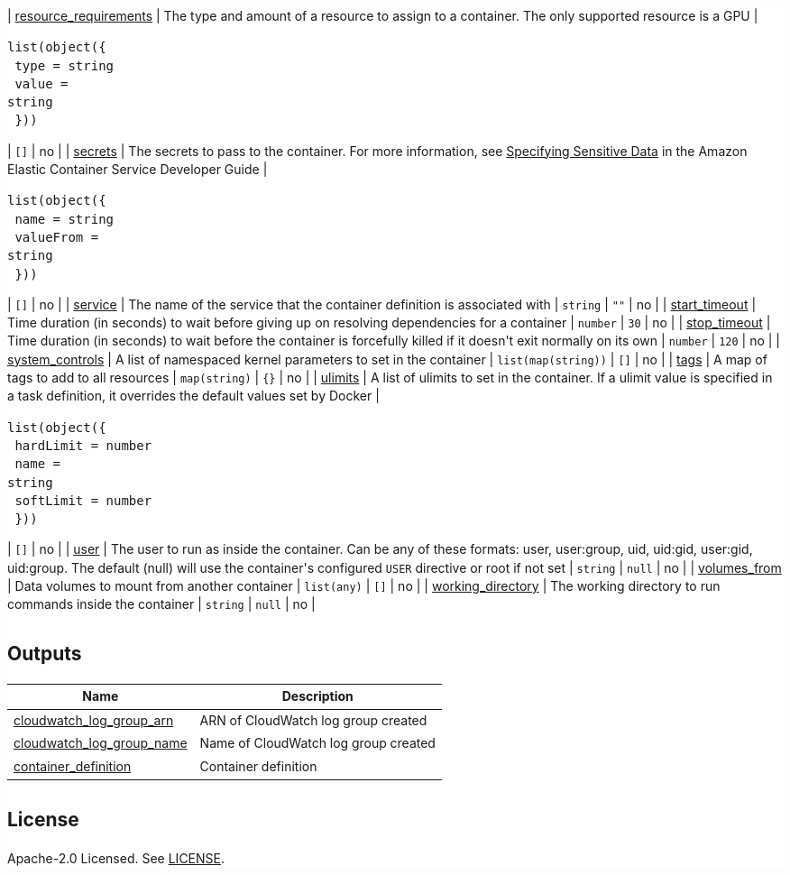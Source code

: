 | <a name="input_resource_requirements"></a> [resource\_requirements](#input\_resource\_requirements) | The type and amount of a resource to assign to a container. The only supported resource is a GPU | <pre>list(object({<br/>    type  = string<br/>    value = string<br/>  }))</pre> | `[]` | no |
| <a name="input_secrets"></a> [secrets](#input\_secrets) | The secrets to pass to the container. For more information, see [Specifying Sensitive Data](https://docs.aws.amazon.com/AmazonECS/latest/developerguide/specifying-sensitive-data.html) in the Amazon Elastic Container Service Developer Guide | <pre>list(object({<br/>    name      = string<br/>    valueFrom = string<br/>  }))</pre> | `[]` | no |
| <a name="input_service"></a> [service](#input\_service) | The name of the service that the container definition is associated with | `string` | `""` | no |
| <a name="input_start_timeout"></a> [start\_timeout](#input\_start\_timeout) | Time duration (in seconds) to wait before giving up on resolving dependencies for a container | `number` | `30` | no |
| <a name="input_stop_timeout"></a> [stop\_timeout](#input\_stop\_timeout) | Time duration (in seconds) to wait before the container is forcefully killed if it doesn't exit normally on its own | `number` | `120` | no |
| <a name="input_system_controls"></a> [system\_controls](#input\_system\_controls) | A list of namespaced kernel parameters to set in the container | `list(map(string))` | `[]` | no |
| <a name="input_tags"></a> [tags](#input\_tags) | A map of tags to add to all resources | `map(string)` | `{}` | no |
| <a name="input_ulimits"></a> [ulimits](#input\_ulimits) | A list of ulimits to set in the container. If a ulimit value is specified in a task definition, it overrides the default values set by Docker | <pre>list(object({<br/>    hardLimit = number<br/>    name      = string<br/>    softLimit = number<br/>  }))</pre> | `[]` | no |
| <a name="input_user"></a> [user](#input\_user) | The user to run as inside the container. Can be any of these formats: user, user:group, uid, uid:gid, user:gid, uid:group. The default (null) will use the container's configured `USER` directive or root if not set | `string` | `null` | no |
| <a name="input_volumes_from"></a> [volumes\_from](#input\_volumes\_from) | Data volumes to mount from another container | `list(any)` | `[]` | no |
| <a name="input_working_directory"></a> [working\_directory](#input\_working\_directory) | The working directory to run commands inside the container | `string` | `null` | no |

## Outputs

| Name | Description |
|------|-------------|
| <a name="output_cloudwatch_log_group_arn"></a> [cloudwatch\_log\_group\_arn](#output\_cloudwatch\_log\_group\_arn) | ARN of CloudWatch log group created |
| <a name="output_cloudwatch_log_group_name"></a> [cloudwatch\_log\_group\_name](#output\_cloudwatch\_log\_group\_name) | Name of CloudWatch log group created |
| <a name="output_container_definition"></a> [container\_definition](#output\_container\_definition) | Container definition |


## License

Apache-2.0 Licensed. See [LICENSE](https://github.com/terraform-aws-modules/terraform-aws-ecs/blob/master/LICENSE).
